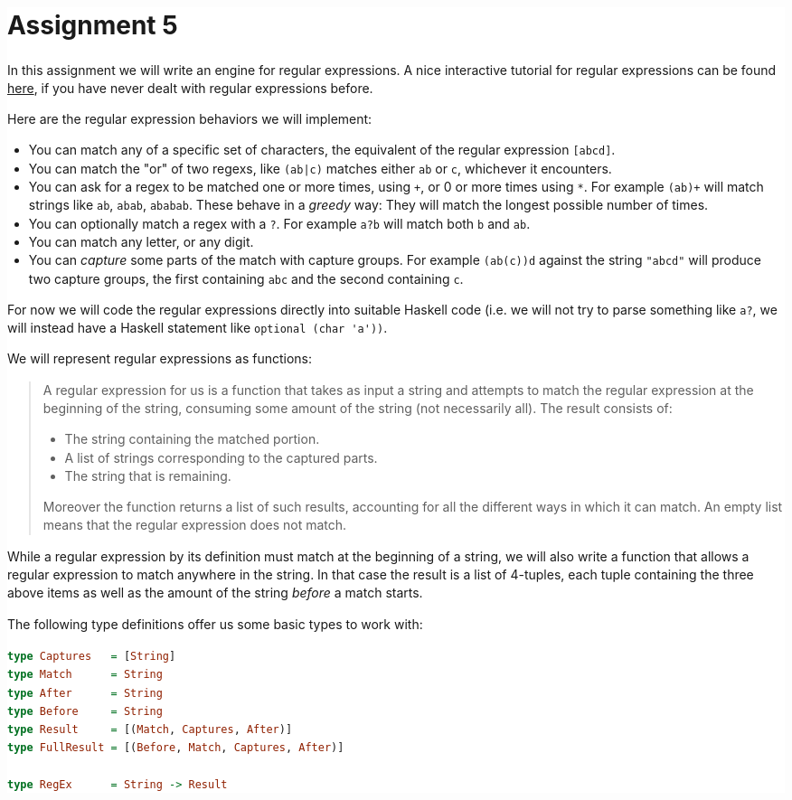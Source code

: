 # Assignment 5

In this assignment we will write an engine for regular expressions. A nice interactive tutorial for regular expressions can be found [here](https://regexone.com/), if you have never dealt with regular expressions before.

Here are the regular expression behaviors we will implement:

- You can match any of a specific set of characters, the equivalent of the regular expression `[abcd]`.
- You can match the "or" of two regexs, like `(ab|c)` matches either `ab` or `c`, whichever it encounters.
- You can ask for a regex to be matched one or more times, using `+`, or 0 or more times using `*`. For example `(ab)+` will match strings like `ab`, `abab`, `ababab`. These behave in a *greedy* way: They will match the longest possible number of times.
- You can optionally match a regex with a `?`. For example `a?b` will match both `b` and `ab`.
- You can match any letter, or any digit.
- You can *capture* some parts of the match with capture groups. For example `(ab(c))d` against the string `"abcd"` will produce two capture groups, the first containing `abc` and the second containing `c`.

For now we will code the regular expressions directly into suitable Haskell code (i.e. we will not try to parse something like `a?`, we will instead have a Haskell statement like `optional (char 'a'))`.

We will represent regular expressions as functions:

> A regular expression for us is a function that takes as input a string and attempts to match the regular expression at the beginning of the string, consuming some amount of the string (not necessarily all). The result consists of:
>
> - The string containing the matched portion.
> - A list of strings corresponding to the captured parts.
> - The string that is remaining.
>
> Moreover the function returns a list of such results, accounting for all the different ways in which it can match. An empty list means that the regular expression does not match.

While a regular expression by its definition must match at the beginning of a string, we will also write a function that allows a regular expression to match anywhere in the string. In that case the result is a list of 4-tuples, each tuple containing the three above items as well as the amount of the string *before* a match starts.

The following type definitions offer us some basic types to work with:
```haskell
type Captures   = [String]
type Match      = String
type After      = String
type Before     = String
type Result     = [(Match, Captures, After)]
type FullResult = [(Before, Match, Captures, After)]

type RegEx      = String -> Result
```

